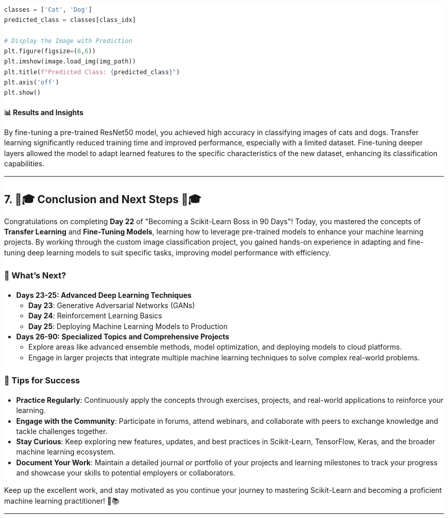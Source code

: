 ```python
classes = ['Cat', 'Dog']
predicted_class = classes[class_idx]

# Display the Image with Prediction
plt.figure(figsize=(6,6))
plt.imshow(image.load_img(img_path))
plt.title(f"Predicted Class: {predicted_class}")
plt.axis('off')
plt.show()
```

#### 📊 Results and Insights

By fine-tuning a pre-trained ResNet50 model, you achieved high accuracy in classifying images of cats and dogs. Transfer learning significantly reduced training time and improved performance, especially with a limited dataset. Fine-tuning deeper layers allowed the model to adapt learned features to the specific characteristics of the new dataset, enhancing its classification capabilities.

---

## 7. 🚀🎓 Conclusion and Next Steps 🚀🎓

Congratulations on completing **Day 22** of "Becoming a Scikit-Learn Boss in 90 Days"! Today, you mastered the concepts of **Transfer Learning** and **Fine-Tuning Models**, learning how to leverage pre-trained models to enhance your machine learning projects. By working through the custom image classification project, you gained hands-on experience in adapting and fine-tuning deep learning models to suit specific tasks, improving model performance with efficiency.

### 🔮 What’s Next?

- **Days 23-25: Advanced Deep Learning Techniques**
  - **Day 23**: Generative Adversarial Networks (GANs)
  - **Day 24**: Reinforcement Learning Basics
  - **Day 25**: Deploying Machine Learning Models to Production
- **Days 26-90: Specialized Topics and Comprehensive Projects**
  - Explore areas like advanced ensemble methods, model optimization, and deploying models to cloud platforms.
  - Engage in larger projects that integrate multiple machine learning techniques to solve complex real-world problems.

### 📝 Tips for Success

- **Practice Regularly**: Continuously apply the concepts through exercises, projects, and real-world applications to reinforce your learning.
- **Engage with the Community**: Participate in forums, attend webinars, and collaborate with peers to exchange knowledge and tackle challenges together.
- **Stay Curious**: Keep exploring new features, updates, and best practices in Scikit-Learn, TensorFlow, Keras, and the broader machine learning ecosystem.
- **Document Your Work**: Maintain a detailed journal or portfolio of your projects and learning milestones to track your progress and showcase your skills to potential employers or collaborators.

Keep up the excellent work, and stay motivated as you continue your journey to mastering Scikit-Learn and becoming a proficient machine learning practitioner! 🚀📚

---